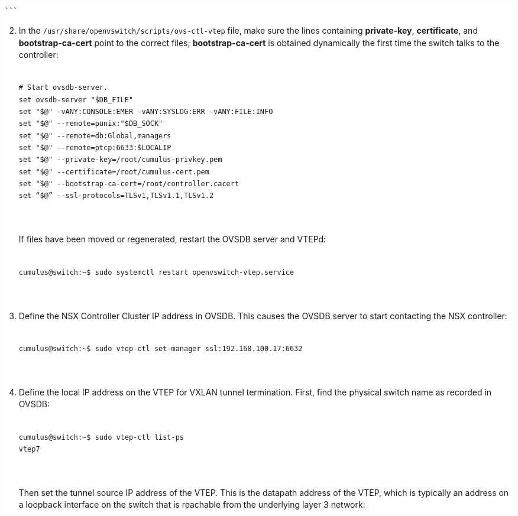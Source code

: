         
    ```

2.  In the `/usr/share/openvswitch/scripts/ovs-ctl-vtep` file, make sure
    the lines containing **private-key**, **certificate**, and
    **bootstrap-ca-cert** point to the correct files;
    **bootstrap-ca-cert** is obtained dynamically the first time the
    switch talks to the controller:
    
    ``` 
                       
    # Start ovsdb-server.
    set ovsdb-server "$DB_FILE"
    set "$@" -vANY:CONSOLE:EMER -vANY:SYSLOG:ERR -vANY:FILE:INFO
    set "$@" --remote=punix:"$DB_SOCK"
    set "$@" --remote=db:Global,managers
    set "$@" --remote=ptcp:6633:$LOCALIP
    set "$@" --private-key=/root/cumulus-privkey.pem
    set "$@" --certificate=/root/cumulus-cert.pem
    set "$@" --bootstrap-ca-cert=/root/controller.cacert
    set “$@” --ssl-protocols=TLSv1,TLSv1.1,TLSv1.2
       
        
    ```
    
    If files have been moved or regenerated, restart the OVSDB server
    and VTEPd:
    
    ``` 
                       
    cumulus@switch:~$ sudo systemctl restart openvswitch-vtep.service
       
        
    ```

3.  Define the NSX Controller Cluster IP address in OVSDB. This causes
    the OVSDB server to start contacting the NSX controller:
    
    ``` 
                       
    cumulus@switch:~$ sudo vtep-ctl set-manager ssl:192.168.100.17:6632
       
        
    ```

4.  Define the local IP address on the VTEP for VXLAN tunnel
    termination. First, find the physical switch name as recorded in
    OVSDB:
    
    ``` 
                       
    cumulus@switch:~$ sudo vtep-ctl list-ps
    vtep7
       
        
    ```
    
    Then set the tunnel source IP address of the VTEP. This is the
    datapath address of the VTEP, which is typically an address on a
    loopback interface on the switch that is reachable from the
    underlying layer 3 network:
    